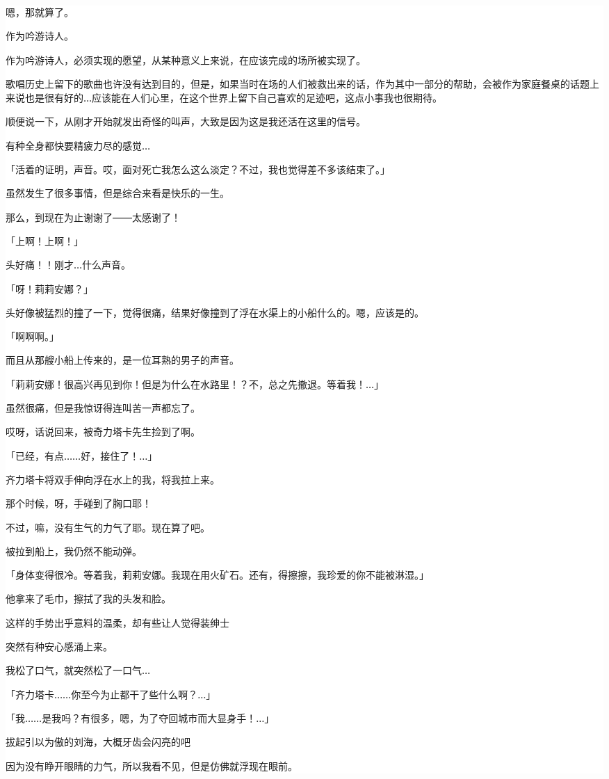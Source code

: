 嗯，那就算了。

作为吟游诗人。

作为吟游诗人，必须实现的愿望，从某种意义上来说，在应该完成的场所被实现了。

歌唱历史上留下的歌曲也许没有达到目的，但是，如果当时在场的人们被救出来的话，作为其中一部分的帮助，会被作为家庭餐桌的话题上来说也是很有好的…应该能在人们心里，在这个世界上留下自己喜欢的足迹吧，这点小事我也很期待。

顺便说一下，从刚才开始就发出奇怪的叫声，大致是因为这是我还活在这里的信号。

有种全身都快要精疲力尽的感觉…

「活着的证明，声音。哎，面对死亡我怎么这么淡定？不过，我也觉得差不多该结束了。」

虽然发生了很多事情，但是综合来看是快乐的一生。

那么，到现在为止谢谢了——太感谢了！

「上啊！上啊！」

头好痛！！刚才…什么声音。

「呀！莉莉安娜？」

头好像被猛烈的撞了一下，觉得很痛，结果好像撞到了浮在水渠上的小船什么的。嗯，应该是的。

「啊啊啊。」

而且从那艘小船上传来的，是一位耳熟的男子的声音。

「莉莉安娜！很高兴再见到你！但是为什么在水路里！？不，总之先撤退。等着我！…」

虽然很痛，但是我惊讶得连叫苦一声都忘了。

哎呀，话说回来，被奇力塔卡先生捡到了啊。

「已经，有点……好，接住了！…」

齐力塔卡将双手伸向浮在水上的我，将我拉上来。

那个时候，呀，手碰到了胸口耶！

不过，嘛，没有生气的力气了耶。现在算了吧。

被拉到船上，我仍然不能动弹。

「身体变得很冷。等着我，莉莉安娜。我现在用火矿石。还有，得擦擦，我珍爱的你不能被淋湿。」

他拿来了毛巾，擦拭了我的头发和脸。

这样的手势出乎意料的温柔，却有些让人觉得装绅士

突然有种安心感涌上来。

我松了口气，就突然松了一口气…

「齐力塔卡……你至今为止都干了些什么啊？…」

「我……是我吗？有很多，嗯，为了夺回城市而大显身手！…」

拔起引以为傲的刘海，大概牙齿会闪亮的吧

因为没有睁开眼睛的力气，所以我看不见，但是仿佛就浮现在眼前。
